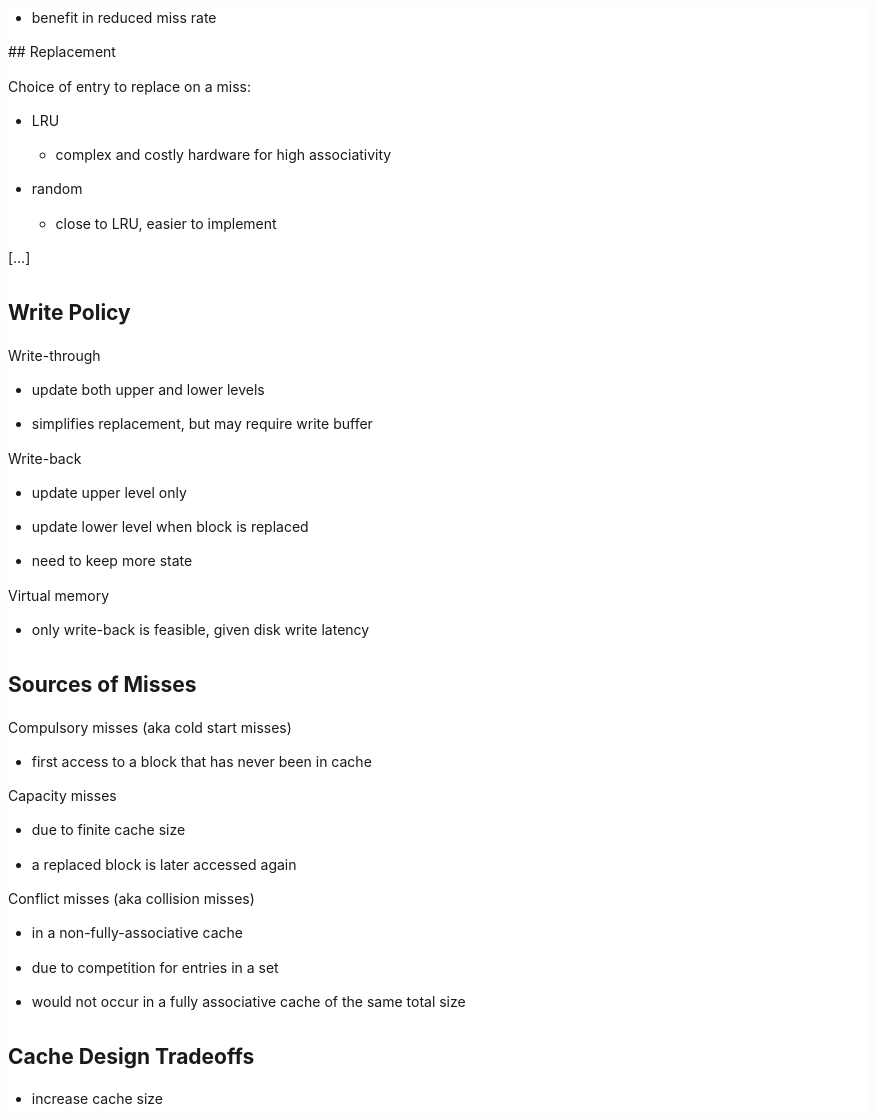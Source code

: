 * benefit in reduced miss rate

## Replacement

Choice of entry to replace on a miss:

* LRU

    * complex and costly hardware for high associativity

* random

    * close to LRU, easier to implement

[…]

## Write Policy

Write-through

* update both upper and lower levels

* simplifies replacement, but may require write buffer

Write-back

* update upper level only

* update lower level when block is replaced

* need to keep more state

Virtual memory

* only write-back is feasible, given disk write latency

## Sources of Misses

Compulsory misses (aka cold start misses)

* first access to a block that has never been in cache

Capacity misses

* due to finite cache size

* a replaced block is later accessed again

Conflict misses (aka collision misses)

* in a non-fully-associative cache

* due to competition for entries in a set

* would not occur in a fully associative cache of the same total size

## Cache Design Tradeoffs

* increase cache size

